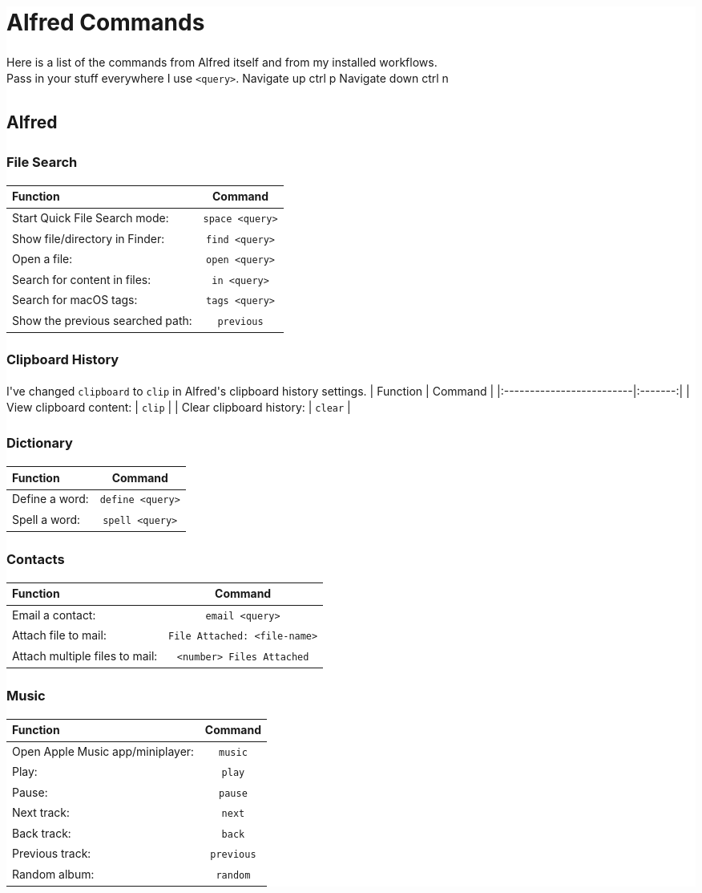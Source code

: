 # Alfred Commands
Here is a list of the commands from Alfred itself and from my installed workflows.  
Pass in your stuff everywhere I use `<query>`.
Navigate up ctrl p
Navigate down ctrl n
## Alfred
### File Search
| Function                         | Command         |
|:---------------------------------|:---------------:|
| Start Quick File Search mode:    | `space <query>` |
| Show file/directory in Finder:   | `find <query>`  |
| Open a file:                     | `open <query>`  |
| Search for content in files:     | `in <query>`    |
| Search for macOS tags:           | `tags <query>`  |
| Show the previous searched path: | `previous`      |

### Clipboard History
I've changed `clipboard` to `clip` in Alfred's clipboard history settings.
| Function                 | Command |
|:-------------------------|:-------:|
| View clipboard content:  | `clip`  |
| Clear clipboard history: | `clear` |

### Dictionary
| Function       | Command          |
|:---------------|:----------------:|
| Define a word: | `define <query>` |
| Spell a word:  | `spell <query>`  |

### Contacts
| Function                       | Command                      |
|:-------------------------------|:----------------------------:|
| Email a contact:               | `email <query>`              |
| Attach file to mail:           | `File Attached: <file-name>` |
| Attach multiple files to mail: | `<number> Files Attached`    |

### Music
| Function                         | Command    |
|:---------------------------------|:----------:|
| Open Apple Music app/miniplayer: | `music`    |
| Play:                            | `play`     |
| Pause:                           | `pause`    |
| Next track:                      | `next`     |
| Back track:                      | `back`     |
| Previous track:                  | `previous` |
| Random album:                    | `random`   |